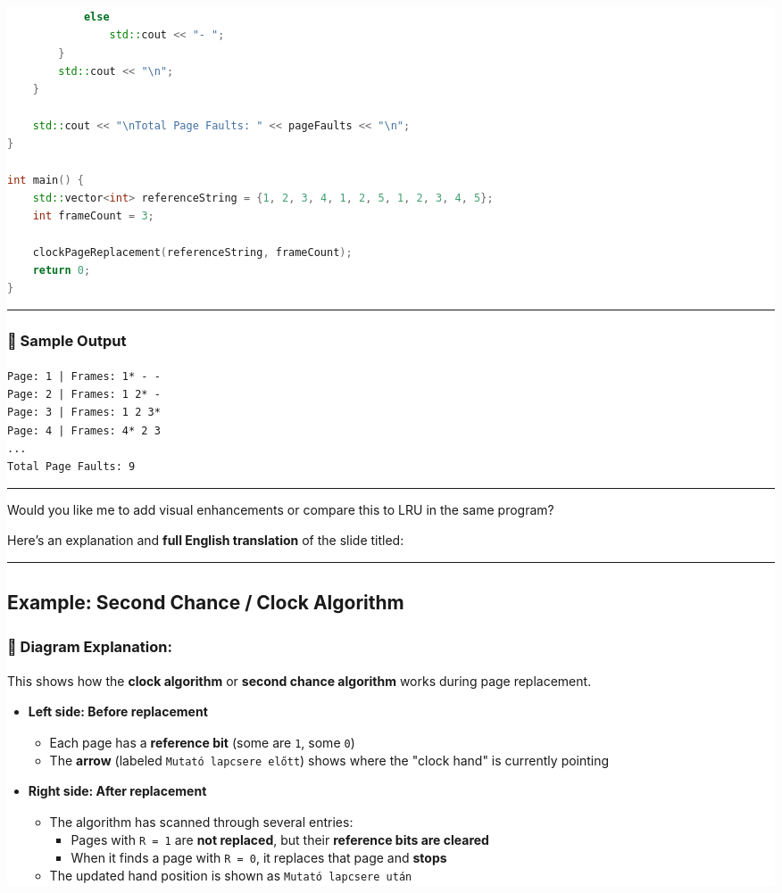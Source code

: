 ```cpp
            else
                std::cout << "- ";
        }
        std::cout << "\n";
    }

    std::cout << "\nTotal Page Faults: " << pageFaults << "\n";
}

int main() {
    std::vector<int> referenceString = {1, 2, 3, 4, 1, 2, 5, 1, 2, 3, 4, 5};
    int frameCount = 3;

    clockPageReplacement(referenceString, frameCount);
    return 0;
}
```

---

### 🧪 Sample Output
```
Page: 1 | Frames: 1* - - 
Page: 2 | Frames: 1 2* - 
Page: 3 | Frames: 1 2 3* 
Page: 4 | Frames: 4* 2 3 
...
Total Page Faults: 9
```

---

Would you like me to add visual enhancements or compare this to LRU in the same program?





Here’s an explanation and **full English translation** of the slide titled:

---

## **Example: Second Chance / Clock Algorithm**

### 🔁 Diagram Explanation:

This shows how the **clock algorithm** or **second chance algorithm** works during page replacement.

- **Left side: Before replacement**
  - Each page has a **reference bit** (some are `1`, some `0`)
  - The **arrow** (labeled `Mutató lapcsere előtt`) shows where the "clock hand" is currently pointing

- **Right side: After replacement**
  - The algorithm has scanned through several entries:
    - Pages with `R = 1` are **not replaced**, but their **reference bits are cleared**
    - When it finds a page with `R = 0`, it replaces that page and **stops**
  - The updated hand position is shown as `Mutató lapcsere után`
